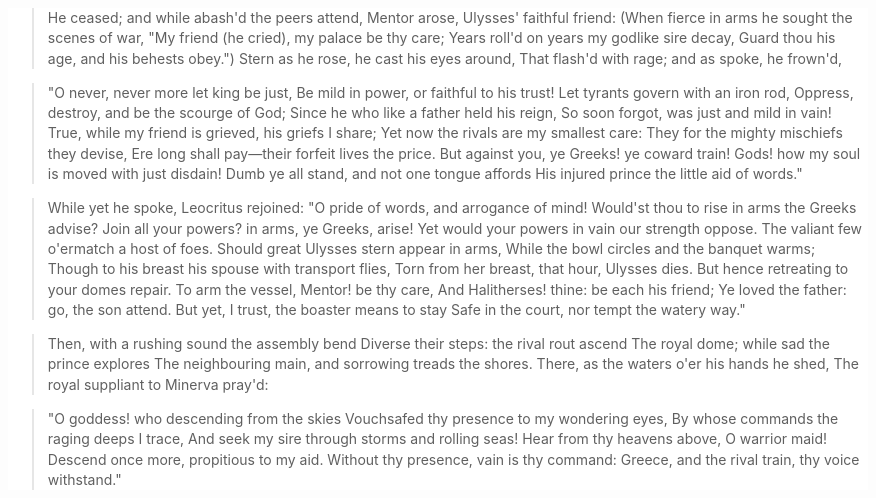 >    He ceased; and while abash'd the peers attend,
>    Mentor arose, Ulysses' faithful friend:
>    (When fierce in arms he sought the scenes of war,
>    "My friend (he cried), my palace be thy care;
>    Years roll'd on years my godlike sire decay,
>    Guard thou his age, and his behests obey.")
>    Stern as he rose, he cast his eyes around,
>    That flash'd with rage; and as spoke, he frown'd,

>    "O never, never more let king be just,
>    Be mild in power, or faithful to his trust!
>    Let tyrants govern with an iron rod,
>    Oppress, destroy, and be the scourge of God;
>    Since he who like a father held his reign,
>    So soon forgot, was just and mild in vain!
>    True, while my friend is grieved, his griefs I share;
>    Yet now the rivals are my smallest care:
>    They for the mighty mischiefs they devise,
>    Ere long shall pay—their forfeit lives the price.
>    But against you, ye Greeks! ye coward train!
>    Gods! how my soul is moved with just disdain!
>    Dumb ye all stand, and not one tongue affords
>    His injured prince the little aid of words."

>    While yet he spoke, Leocritus rejoined:
>    "O pride of words, and arrogance of mind!
>    Would'st thou to rise in arms the Greeks advise?
>    Join all your powers? in arms, ye Greeks, arise!
>    Yet would your powers in vain our strength oppose.
>    The valiant few o'ermatch a host of foes.
>    Should great Ulysses stern appear in arms,
>    While the bowl circles and the banquet warms;
>    Though to his breast his spouse with transport flies,
>    Torn from her breast, that hour, Ulysses dies.
>    But hence retreating to your domes repair.
>    To arm the vessel, Mentor! be thy care,
>    And Halitherses! thine: be each his friend;
>    Ye loved the father: go, the son attend.
>    But yet, I trust, the boaster means to stay
>    Safe in the court, nor tempt the watery way."

>    Then, with a rushing sound the assembly bend
>    Diverse their steps: the rival rout ascend
>    The royal dome; while sad the prince explores
>    The neighbouring main, and sorrowing treads the shores.
>    There, as the waters o'er his hands he shed,
>    The royal suppliant to Minerva pray'd:

>    "O goddess! who descending from the skies
>    Vouchsafed thy presence to my wondering eyes,
>    By whose commands the raging deeps I trace,
>    And seek my sire through storms and rolling seas!
>    Hear from thy heavens above, O warrior maid!
>    Descend once more, propitious to my aid.
>    Without thy presence, vain is thy command:
>    Greece, and the rival train, thy voice withstand."

